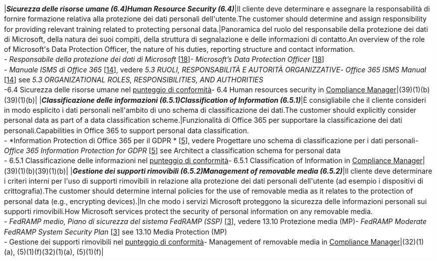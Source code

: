 |<span data-ttu-id="5e540-370">***Sicurezza delle risorse umane (6.4)***</span><span class="sxs-lookup"><span data-stu-id="5e540-370">***Human Resource Security (6.4)***</span></span>|<span data-ttu-id="5e540-371">Il cliente deve determinare e assegnare la responsabilità di fornire formazione relativa alla protezione dei dati personali dell'utente.</span><span class="sxs-lookup"><span data-stu-id="5e540-371">The customer should determine and assign responsibility for providing relevant training related to protecting personal data.</span></span>|<span data-ttu-id="5e540-372">Panoramica del ruolo del responsabile della protezione dei dati di Microsoft, della natura dei suoi compiti, della struttura di segnalazione e delle informazioni di contatto.</span><span class="sxs-lookup"><span data-stu-id="5e540-372">An overview of the role of Microsoft's Data Protection Officer, the nature of his duties, reporting structure and contact information.</span></span><br><span data-ttu-id="5e540-373">- *Responsabile della protezione dei dati di Microsoft* [[18](gdpr-arc-Office365.md#18)]</span><span class="sxs-lookup"><span data-stu-id="5e540-373">- *Microsoft’s Data Protection Officer* [[18](gdpr-arc-Office365.md#18)]</span></span><br><span data-ttu-id="5e540-374">- *Manuale ISMS di Office 365* [[14](gdpr-arc-Office365.md#14)], vedere *5.3 RUOLI, RESPONSABILITÀ E AUTORITÀ ORGANIZZATIVE*</span><span class="sxs-lookup"><span data-stu-id="5e540-374">- *Office 365 ISMS Manual* [[14](gdpr-arc-Office365.md#14)] see *5.3 ORGANIZATIONAL ROLES, RESPONSIBILITIES, AND AUTHORITIES*</span></span><br><span data-ttu-id="5e540-375">-6.4 Sicurezza delle risorse umane nel [punteggio di conformità](compliance-score.md)</span><span class="sxs-lookup"><span data-stu-id="5e540-375">- 6.4 Human resources security in [Compliance Manager](compliance-score.md)</span></span>|<span data-ttu-id="5e540-376">(39)(1)(b)</span><span class="sxs-lookup"><span data-stu-id="5e540-376">(39)(1)(b)</span></span>|
|<span data-ttu-id="5e540-377">***Classificazione delle informazioni (6.5.1)***</span><span class="sxs-lookup"><span data-stu-id="5e540-377">***Classification of Information (6.5.1)***</span></span>|<span data-ttu-id="5e540-378">È consigliabile che il cliente consideri in modo esplicito i dati personali nell'ambito di uno schema di classificazione dei dati.</span><span class="sxs-lookup"><span data-stu-id="5e540-378">The customer should explicitly consider personal data as part of a data classification scheme.</span></span>|<span data-ttu-id="5e540-379">Funzionalità di Office 365 per supportare la classificazione dei dati personali.</span><span class="sxs-lookup"><span data-stu-id="5e540-379">Capabilities in Office 365 to support personal data classification.</span></span><br><span data-ttu-id="5e540-380">- \*Information Protection di Office 365 per il GDPR \* [[5](gdpr-arc-Office365.md#5)], vedere Progettare uno schema di classificazione per i dati personali</span><span class="sxs-lookup"><span data-stu-id="5e540-380">- *Office 365 Information Protection for GDPR* [[5](gdpr-arc-Office365.md#5)] see Architect a classification schema for personal data</span></span><br><span data-ttu-id="5e540-381">- 6.5.1 Classificazione delle informazioni nel [punteggio di conformità](compliance-score.md)</span><span class="sxs-lookup"><span data-stu-id="5e540-381">- 6.5.1 Classification of Information in [Compliance Manager](compliance-score.md)</span></span>|<span data-ttu-id="5e540-382">(39)(1)(b)</span><span class="sxs-lookup"><span data-stu-id="5e540-382">(39)(1)(b)</span></span>|
|<span data-ttu-id="5e540-383">***Gestione dei supporti rimovibili (6.5.2)***</span><span class="sxs-lookup"><span data-stu-id="5e540-383">***Management of removable media (6.5.2)***</span></span>|<span data-ttu-id="5e540-384">Il cliente deve determinare i criteri interni per l'uso di supporti rimovibili in relazione alla protezione dei dati personali dell'utente (ad esempio i dispositivi di crittografia).</span><span class="sxs-lookup"><span data-stu-id="5e540-384">The customer should determine internal policies for the use of removable media as it relates to the protection of personal data (e.g., encrypting devices).</span></span>|<span data-ttu-id="5e540-385">In che modo i servizi Microsoft proteggono la sicurezza delle informazioni personali sui supporti rimovibili.</span><span class="sxs-lookup"><span data-stu-id="5e540-385">How Microsoft services protect the security of personal information on any removable media.</span></span><br><span data-ttu-id="5e540-386">- *FedRAMP medio, Piano di sicurezza del sistema FedRAMP (SSP)* [[3](gdpr-arc-Office365.md#3)], vedere 13.10 Protezione media (MP)</span><span class="sxs-lookup"><span data-stu-id="5e540-386">- *FedRAMP Moderate FedRAMP System Security Plan* [[3](gdpr-arc-Office365.md#3)] see 13.10 Media Protection (MP)</span></span><br><span data-ttu-id="5e540-387">- Gestione dei supporti rimovibili nel [punteggio di conformità](compliance-score.md)</span><span class="sxs-lookup"><span data-stu-id="5e540-387">- Management of removable media in [Compliance Manager](compliance-score.md)</span></span>|<span data-ttu-id="5e540-388">(32)(1)(a), (5)(1)(f)</span><span class="sxs-lookup"><span data-stu-id="5e540-388">(32)(1)(a), (5)(1)(f)</span></span>|
